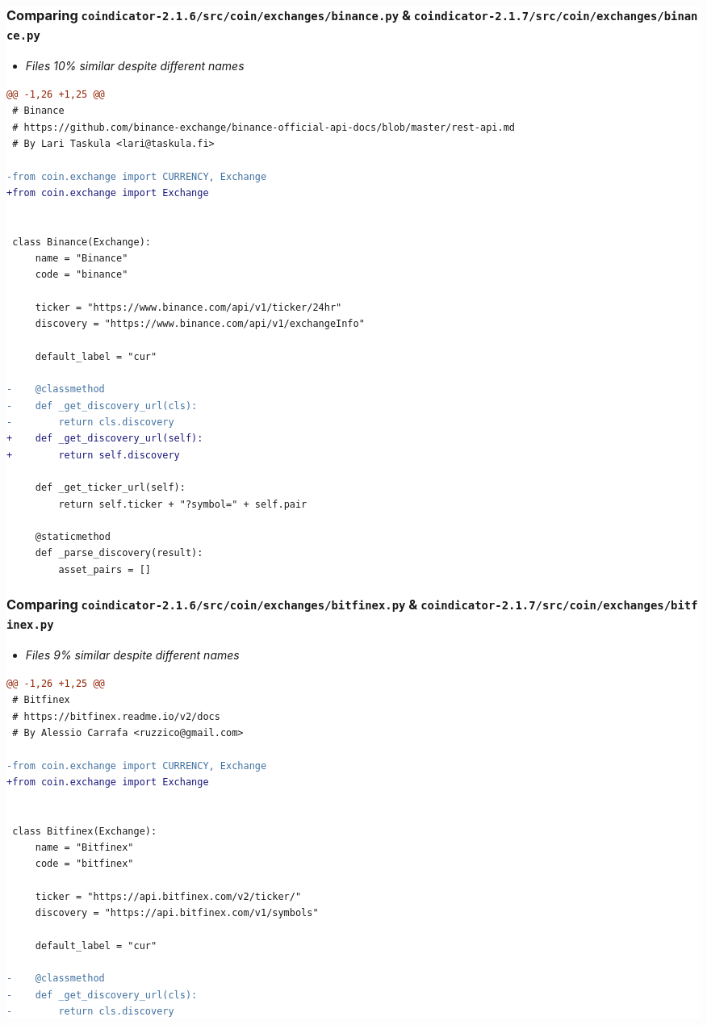### Comparing `coindicator-2.1.6/src/coin/exchanges/binance.py` & `coindicator-2.1.7/src/coin/exchanges/binance.py`

 * *Files 10% similar despite different names*

```diff
@@ -1,26 +1,25 @@
 # Binance
 # https://github.com/binance-exchange/binance-official-api-docs/blob/master/rest-api.md
 # By Lari Taskula <lari@taskula.fi>
 
-from coin.exchange import CURRENCY, Exchange
+from coin.exchange import Exchange
 
 
 class Binance(Exchange):
     name = "Binance"
     code = "binance"
 
     ticker = "https://www.binance.com/api/v1/ticker/24hr"
     discovery = "https://www.binance.com/api/v1/exchangeInfo"
 
     default_label = "cur"
 
-    @classmethod
-    def _get_discovery_url(cls):
-        return cls.discovery
+    def _get_discovery_url(self):
+        return self.discovery
 
     def _get_ticker_url(self):
         return self.ticker + "?symbol=" + self.pair
 
     @staticmethod
     def _parse_discovery(result):
         asset_pairs = []
```

### Comparing `coindicator-2.1.6/src/coin/exchanges/bitfinex.py` & `coindicator-2.1.7/src/coin/exchanges/bitfinex.py`

 * *Files 9% similar despite different names*

```diff
@@ -1,26 +1,25 @@
 # Bitfinex
 # https://bitfinex.readme.io/v2/docs
 # By Alessio Carrafa <ruzzico@gmail.com>
 
-from coin.exchange import CURRENCY, Exchange
+from coin.exchange import Exchange
 
 
 class Bitfinex(Exchange):
     name = "Bitfinex"
     code = "bitfinex"
 
     ticker = "https://api.bitfinex.com/v2/ticker/"
     discovery = "https://api.bitfinex.com/v1/symbols"
 
     default_label = "cur"
 
-    @classmethod
-    def _get_discovery_url(cls):
-        return cls.discovery
```